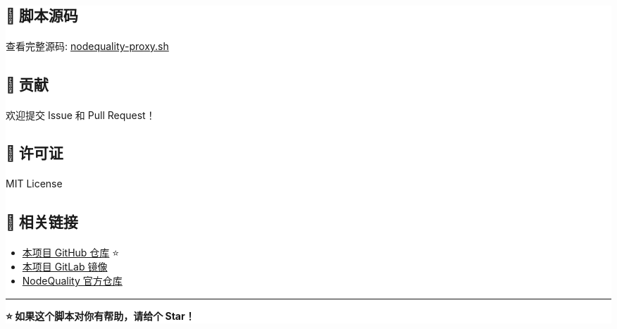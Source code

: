 ## 📝 脚本源码

查看完整源码: [nodequality-proxy.sh](nodequality-proxy.sh)

## 🤝 贡献

欢迎提交 Issue 和 Pull Request！

## 📄 许可证

MIT License

## 🔗 相关链接

- [本项目 GitHub 仓库](https://github.com/zensea/nodequality-proxy) ⭐
- [本项目 GitLab 镜像](https://gitlab.com/dabao/nodequality-proxy)
- [NodeQuality 官方仓库](https://github.com/LloydAsp/NodeQuality)

---

**⭐ 如果这个脚本对你有帮助，请给个 Star！**